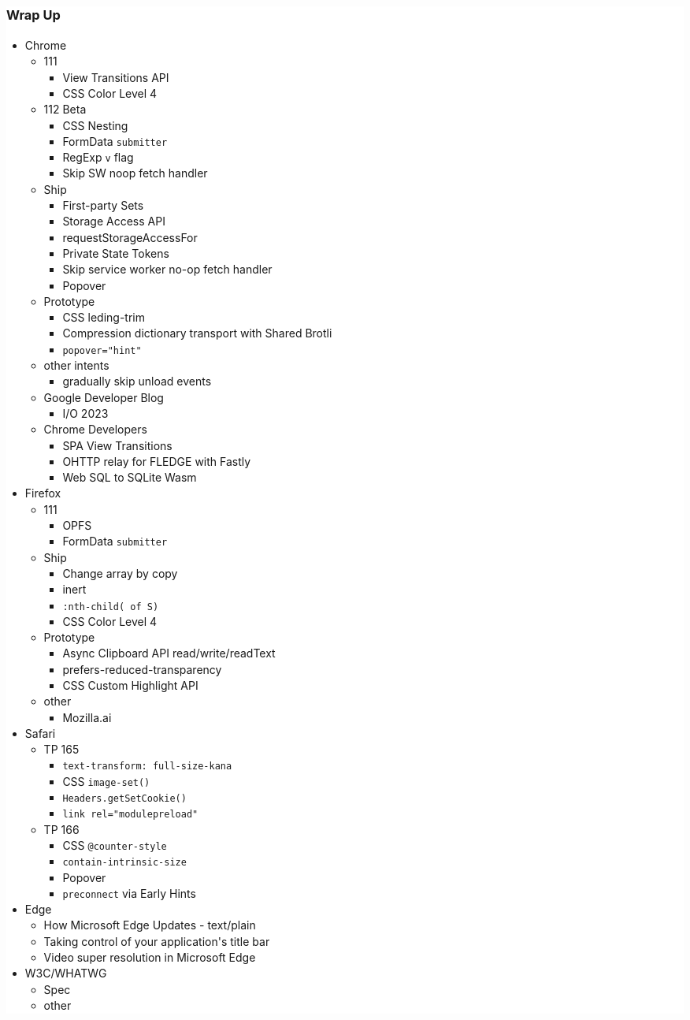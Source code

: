 ### Wrap Up

- Chrome
  - 111
    - View Transitions API
    - CSS Color Level 4
  - 112 Beta
    - CSS Nesting
    - FormData `submitter`
    - RegExp `v` flag
    - Skip SW noop fetch handler
  - Ship
    - First-party Sets
    - Storage Access API
    - requestStorageAccessFor
    - Private State Tokens
    - Skip service worker no-op fetch handler
    - Popover
  - Prototype
    - CSS leding-trim
    - Compression dictionary transport with Shared Brotli
    - `popover="hint"`
  - other intents
    - gradually skip unload events
  - Google Developer Blog
    - I/O 2023
  - Chrome Developers
    - SPA View Transitions
    - OHTTP relay for FLEDGE with Fastly
    - Web SQL to SQLite Wasm
- Firefox
  - 111
    - OPFS
    - FormData `submitter`
  - Ship
    - Change array by copy
    - inert
    - `:nth-child( of S)`
    - CSS Color Level 4
  - Prototype
    - Async Clipboard API read/write/readText
    - prefers-reduced-transparency
    - CSS Custom Highlight API
  - other
    - Mozilla.ai
- Safari
  - TP 165
    - `text-transform: full-size-kana`
    - CSS `image-set()`
    - `Headers.getSetCookie()`
    - `link rel="modulepreload"`
  - TP 166
    - CSS `@counter-style`
    - `contain-intrinsic-size`
    - Popover
    - `preconnect` via Early Hints
- Edge
  - How Microsoft Edge Updates - text/plain
  - Taking control of your application's title bar
  - Video super resolution in Microsoft Edge
- W3C/WHATWG
  - Spec
  - other